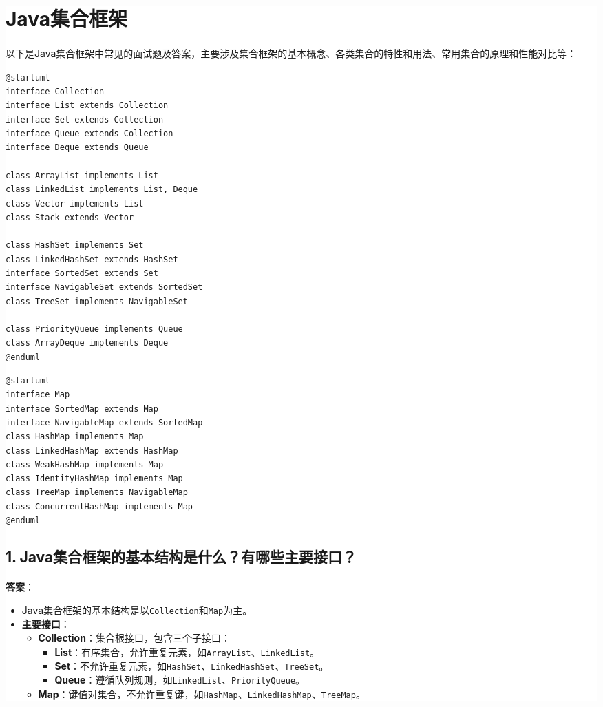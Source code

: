 # Java集合框架

以下是Java集合框架中常见的面试题及答案，主要涉及集合框架的基本概念、各类集合的特性和用法、常用集合的原理和性能对比等：

```plantuml
@startuml
interface Collection
interface List extends Collection
interface Set extends Collection
interface Queue extends Collection
interface Deque extends Queue

class ArrayList implements List
class LinkedList implements List, Deque
class Vector implements List
class Stack extends Vector

class HashSet implements Set
class LinkedHashSet extends HashSet
interface SortedSet extends Set
interface NavigableSet extends SortedSet
class TreeSet implements NavigableSet

class PriorityQueue implements Queue
class ArrayDeque implements Deque
@enduml
```

```plantuml
@startuml
interface Map
interface SortedMap extends Map
interface NavigableMap extends SortedMap
class HashMap implements Map
class LinkedHashMap extends HashMap
class WeakHashMap implements Map
class IdentityHashMap implements Map
class TreeMap implements NavigableMap
class ConcurrentHashMap implements Map
@enduml
```

## 1. **Java集合框架的基本结构是什么？有哪些主要接口？**

**答案**：

- Java集合框架的基本结构是以`Collection`和`Map`为主。
- **主要接口**：
    - **Collection**：集合根接口，包含三个子接口：
      - **List**：有序集合，允许重复元素，如`ArrayList`、`LinkedList`。
      - **Set**：不允许重复元素，如`HashSet`、`LinkedHashSet`、`TreeSet`。
      - **Queue**：遵循队列规则，如`LinkedList`、`PriorityQueue`。
    - **Map**：键值对集合，不允许重复键，如`HashMap`、`LinkedHashMap`、`TreeMap`。
